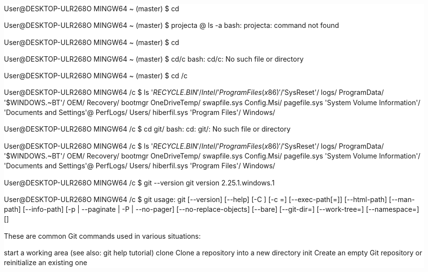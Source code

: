 User@DESKTOP-ULR268O MINGW64 ~ (master)
$ cd

User@DESKTOP-ULR268O MINGW64 ~ (master)
$ projecta @ ls -a
bash: projecta: command not found

User@DESKTOP-ULR268O MINGW64 ~ (master)
$ cd

User@DESKTOP-ULR268O MINGW64 ~ (master)
$ cd/c
bash: cd/c: No such file or directory

User@DESKTOP-ULR268O MINGW64 ~ (master)
$ cd /c

User@DESKTOP-ULR268O MINGW64 /c
$ ls
'$RECYCLE.BIN'/             Intel/           'Program Files (x86)'/
'$SysReset'/                logs/             ProgramData/
'$WINDOWS.~BT'/             OEM/              Recovery/
 bootmgr                    OneDriveTemp/     swapfile.sys
 Config.Msi/                pagefile.sys     'System Volume Information'/
'Documents and Settings'@   PerfLogs/         Users/
 hiberfil.sys              'Program Files'/   Windows/

User@DESKTOP-ULR268O MINGW64 /c
$ cd git/
bash: cd: git/: No such file or directory

User@DESKTOP-ULR268O MINGW64 /c
$ ls
'$RECYCLE.BIN'/             Intel/           'Program Files (x86)'/
'$SysReset'/                logs/             ProgramData/
'$WINDOWS.~BT'/             OEM/              Recovery/
 bootmgr                    OneDriveTemp/     swapfile.sys
 Config.Msi/                pagefile.sys     'System Volume Information'/
'Documents and Settings'@   PerfLogs/         Users/
 hiberfil.sys              'Program Files'/   Windows/

User@DESKTOP-ULR268O MINGW64 /c
$ git --version
git version 2.25.1.windows.1

User@DESKTOP-ULR268O MINGW64 /c
$ git
usage: git [--version] [--help] [-C <path>] [-c <name>=<value>]
           [--exec-path[=<path>]] [--html-path] [--man-path] [--info-path]
           [-p | --paginate | -P | --no-pager] [--no-replace-objects] [--bare]
           [--git-dir=<path>] [--work-tree=<path>] [--namespace=<name>]
           <command> [<args>]

These are common Git commands used in various situations:

start a working area (see also: git help tutorial)
   clone             Clone a repository into a new directory
   init              Create an empty Git repository or reinitialize an existing one
